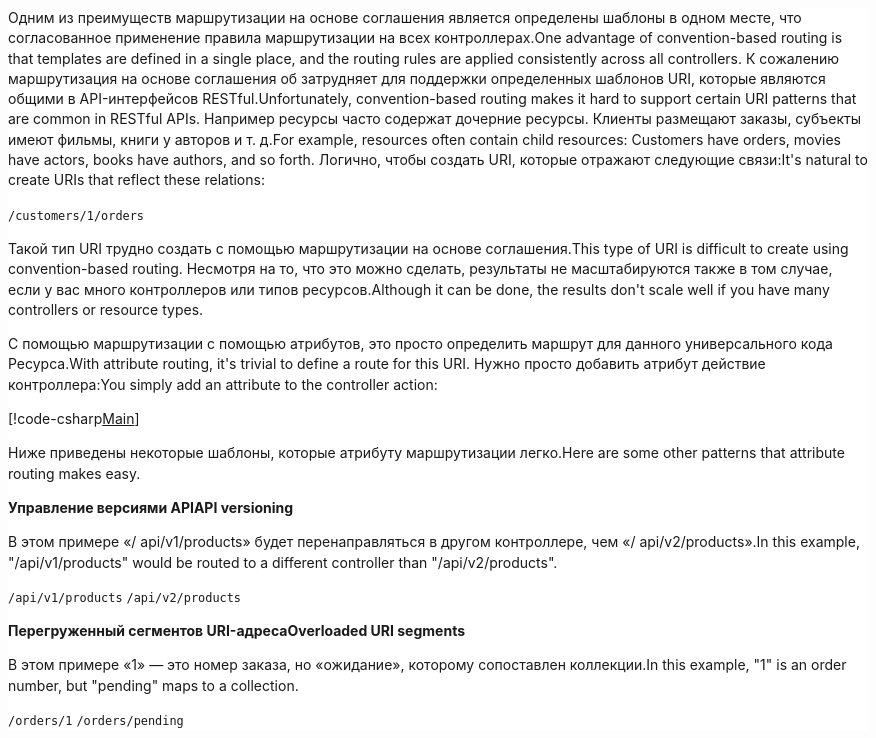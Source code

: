 <span data-ttu-id="6e5ec-123">Одним из преимуществ маршрутизации на основе соглашения является определены шаблоны в одном месте, что согласованное применение правила маршрутизации на всех контроллерах.</span><span class="sxs-lookup"><span data-stu-id="6e5ec-123">One advantage of convention-based routing is that templates are defined in a single place, and the routing rules are applied consistently across all controllers.</span></span> <span data-ttu-id="6e5ec-124">К сожалению маршрутизация на основе соглашения об затрудняет для поддержки определенных шаблонов URI, которые являются общими в API-интерфейсов RESTful.</span><span class="sxs-lookup"><span data-stu-id="6e5ec-124">Unfortunately, convention-based routing makes it hard to support certain URI patterns that are common in RESTful APIs.</span></span> <span data-ttu-id="6e5ec-125">Например ресурсы часто содержат дочерние ресурсы. Клиенты размещают заказы, субъекты имеют фильмы, книги у авторов и т. д.</span><span class="sxs-lookup"><span data-stu-id="6e5ec-125">For example, resources often contain child resources: Customers have orders, movies have actors, books have authors, and so forth.</span></span> <span data-ttu-id="6e5ec-126">Логично, чтобы создать URI, которые отражают следующие связи:</span><span class="sxs-lookup"><span data-stu-id="6e5ec-126">It's natural to create URIs that reflect these relations:</span></span>

`/customers/1/orders`

<span data-ttu-id="6e5ec-127">Такой тип URI трудно создать с помощью маршрутизации на основе соглашения.</span><span class="sxs-lookup"><span data-stu-id="6e5ec-127">This type of URI is difficult to create using convention-based routing.</span></span> <span data-ttu-id="6e5ec-128">Несмотря на то, что это можно сделать, результаты не масштабируются также в том случае, если у вас много контроллеров или типов ресурсов.</span><span class="sxs-lookup"><span data-stu-id="6e5ec-128">Although it can be done, the results don't scale well if you have many controllers or resource types.</span></span>

<span data-ttu-id="6e5ec-129">С помощью маршрутизации с помощью атрибутов, это просто определить маршрут для данного универсального кода Ресурса.</span><span class="sxs-lookup"><span data-stu-id="6e5ec-129">With attribute routing, it's trivial to define a route for this URI.</span></span> <span data-ttu-id="6e5ec-130">Нужно просто добавить атрибут действие контроллера:</span><span class="sxs-lookup"><span data-stu-id="6e5ec-130">You simply add an attribute to the controller action:</span></span>

[!code-csharp[Main](attribute-routing-in-web-api-2/samples/sample1.cs)]

<span data-ttu-id="6e5ec-131">Ниже приведены некоторые шаблоны, которые атрибуту маршрутизации легко.</span><span class="sxs-lookup"><span data-stu-id="6e5ec-131">Here are some other patterns that attribute routing makes easy.</span></span>

<span data-ttu-id="6e5ec-132">**Управление версиями API**</span><span class="sxs-lookup"><span data-stu-id="6e5ec-132">**API versioning**</span></span>

<span data-ttu-id="6e5ec-133">В этом примере «/ api/v1/products» будет перенаправляться в другом контроллере, чем «/ api/v2/products».</span><span class="sxs-lookup"><span data-stu-id="6e5ec-133">In this example, "/api/v1/products" would be routed to a different controller than "/api/v2/products".</span></span>

`/api/v1/products`
`/api/v2/products`

<span data-ttu-id="6e5ec-134">**Перегруженный сегментов URI-адреса**</span><span class="sxs-lookup"><span data-stu-id="6e5ec-134">**Overloaded URI segments**</span></span>

<span data-ttu-id="6e5ec-135">В этом примере «1» — это номер заказа, но «ожидание», которому сопоставлен коллекции.</span><span class="sxs-lookup"><span data-stu-id="6e5ec-135">In this example, "1" is an order number, but "pending" maps to a collection.</span></span>

`/orders/1`
`/orders/pending`

